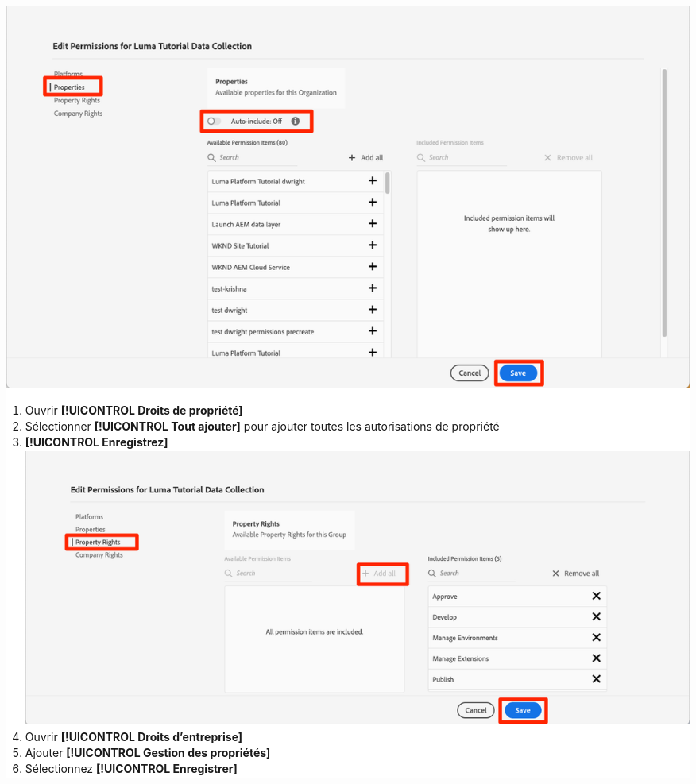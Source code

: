    ![Suppression des propriétés](assets/adminconsole-launch-removeProperties.png)
1. Ouvrir **[!UICONTROL Droits de propriété]**
1. Sélectionner **[!UICONTROL Tout ajouter]** pour ajouter toutes les autorisations de propriété
1. **[!UICONTROL Enregistrez]**
   ![Suppression des propriétés](assets/adminconsole-launch-addPropertyRights.png)
1. Ouvrir **[!UICONTROL Droits d’entreprise]**
1. Ajouter **[!UICONTROL Gestion des propriétés]**
1. Sélectionnez **[!UICONTROL Enregistrer]**
